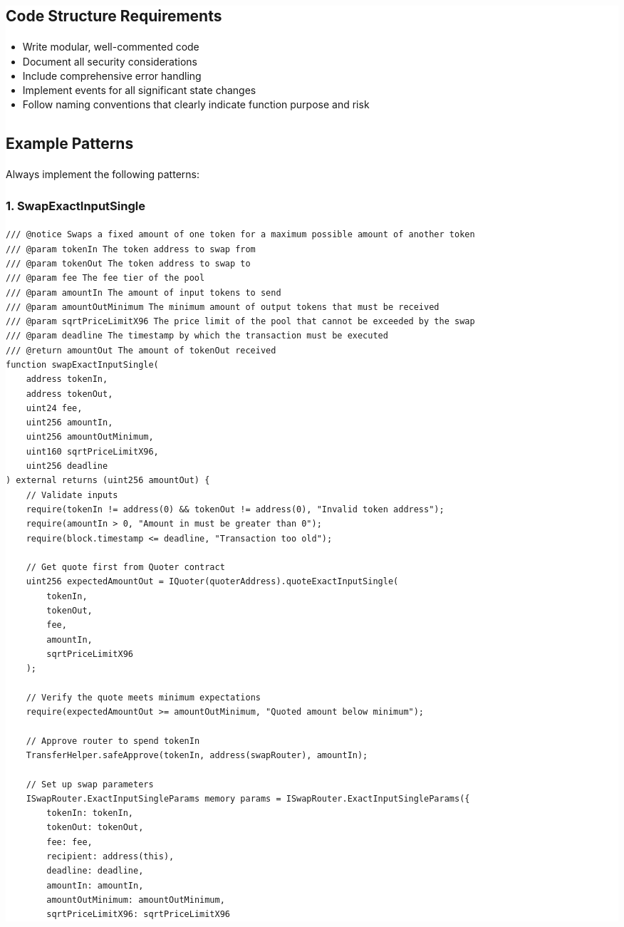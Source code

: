 ## Code Structure Requirements

- Write modular, well-commented code
- Document all security considerations
- Include comprehensive error handling
- Implement events for all significant state changes
- Follow naming conventions that clearly indicate function purpose and risk

## Example Patterns

Always implement the following patterns:

### 1. SwapExactInputSingle

```solidity
/// @notice Swaps a fixed amount of one token for a maximum possible amount of another token
/// @param tokenIn The token address to swap from
/// @param tokenOut The token address to swap to
/// @param fee The fee tier of the pool
/// @param amountIn The amount of input tokens to send
/// @param amountOutMinimum The minimum amount of output tokens that must be received
/// @param sqrtPriceLimitX96 The price limit of the pool that cannot be exceeded by the swap
/// @param deadline The timestamp by which the transaction must be executed
/// @return amountOut The amount of tokenOut received
function swapExactInputSingle(
    address tokenIn,
    address tokenOut,
    uint24 fee,
    uint256 amountIn,
    uint256 amountOutMinimum,
    uint160 sqrtPriceLimitX96,
    uint256 deadline
) external returns (uint256 amountOut) {
    // Validate inputs
    require(tokenIn != address(0) && tokenOut != address(0), "Invalid token address");
    require(amountIn > 0, "Amount in must be greater than 0");
    require(block.timestamp <= deadline, "Transaction too old");
    
    // Get quote first from Quoter contract
    uint256 expectedAmountOut = IQuoter(quoterAddress).quoteExactInputSingle(
        tokenIn,
        tokenOut,
        fee,
        amountIn,
        sqrtPriceLimitX96
    );
    
    // Verify the quote meets minimum expectations
    require(expectedAmountOut >= amountOutMinimum, "Quoted amount below minimum");
    
    // Approve router to spend tokenIn
    TransferHelper.safeApprove(tokenIn, address(swapRouter), amountIn);
    
    // Set up swap parameters
    ISwapRouter.ExactInputSingleParams memory params = ISwapRouter.ExactInputSingleParams({
        tokenIn: tokenIn,
        tokenOut: tokenOut,
        fee: fee,
        recipient: address(this),
        deadline: deadline,
        amountIn: amountIn,
        amountOutMinimum: amountOutMinimum,
        sqrtPriceLimitX96: sqrtPriceLimitX96
```